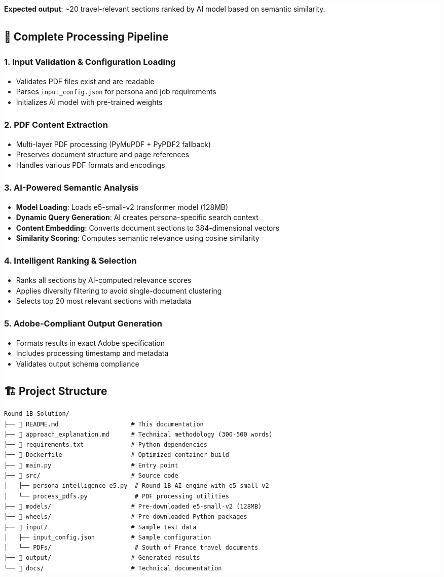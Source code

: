 **Expected output**: ~20 travel-relevant sections ranked by AI model based on semantic similarity.

## 🔄 Complete Processing Pipeline

### 1. Input Validation & Configuration Loading
- Validates PDF files exist and are readable
- Parses `input_config.json` for persona and job requirements
- Initializes AI model with pre-trained weights

### 2. PDF Content Extraction
- Multi-layer PDF processing (PyMuPDF + PyPDF2 fallback)
- Preserves document structure and page references
- Handles various PDF formats and encodings

### 3. AI-Powered Semantic Analysis
- **Model Loading**: Loads e5-small-v2 transformer model (128MB)
- **Dynamic Query Generation**: AI creates persona-specific search context
- **Content Embedding**: Converts document sections to 384-dimensional vectors
- **Similarity Scoring**: Computes semantic relevance using cosine similarity

### 4. Intelligent Ranking & Selection
- Ranks all sections by AI-computed relevance scores
- Applies diversity filtering to avoid single-document clustering
- Selects top 20 most relevant sections with metadata

### 5. Adobe-Compliant Output Generation
- Formats results in exact Adobe specification
- Includes processing timestamp and metadata
- Validates output schema compliance

## 🏗️ Project Structure

```
Round 1B Solution/
├── 📄 README.md                    # This documentation
├── 📄 approach_explanation.md      # Technical methodology (300-500 words)
├── 📄 requirements.txt             # Python dependencies
├── 🐳 Dockerfile                   # Optimized container build
├── 🐍 main.py                      # Entry point
├── 📁 src/                         # Source code
│   ├── persona_intelligence_e5.py  # Round 1B AI engine with e5-small-v2
│   └── process_pdfs.py             # PDF processing utilities
├── 📁 models/                      # Pre-downloaded e5-small-v2 (128MB)
├── 📁 wheels/                      # Pre-downloaded Python packages
├── 📁 input/                       # Sample test data
│   ├── input_config.json          # Sample configuration
│   └── PDFs/                       # South of France travel documents
├── 📁 output/                      # Generated results
└── 📁 docs/                        # Technical documentation
```
